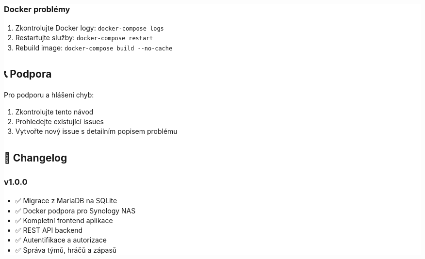 ### Docker problémy
1. Zkontrolujte Docker logy: `docker-compose logs`
2. Restartujte služby: `docker-compose restart`
3. Rebuild image: `docker-compose build --no-cache`

## 📞 Podpora

Pro podporu a hlášení chyb:
1. Zkontrolujte tento návod
2. Prohledejte existující issues
3. Vytvořte nový issue s detailním popisem problému

## 📝 Changelog

### v1.0.0
- ✅ Migrace z MariaDB na SQLite
- ✅ Docker podpora pro Synology NAS
- ✅ Kompletní frontend aplikace
- ✅ REST API backend
- ✅ Autentifikace a autorizace
- ✅ Správa týmů, hráčů a zápasů